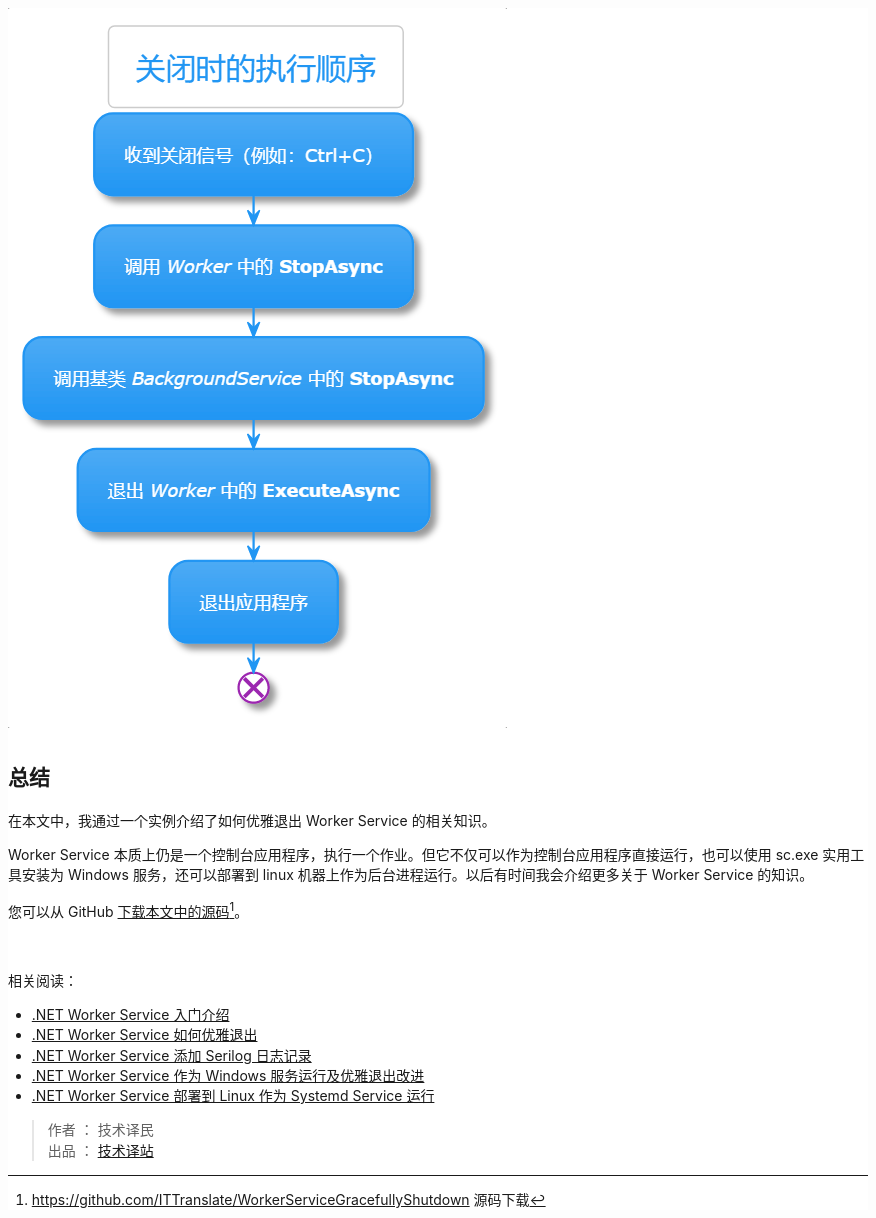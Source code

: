![worker service shutdown flowchart](/assets/images/202105/worker-service-flowchart-shutdown.png)

## 总结

在本文中，我通过一个实例介绍了如何优雅退出 Worker Service 的相关知识。

Worker Service 本质上仍是一个控制台应用程序，执行一个作业。但它不仅可以作为控制台应用程序直接运行，也可以使用 sc.exe 实用工具安装为 Windows 服务，还可以部署到 linux 机器上作为后台进程运行。以后有时间我会介绍更多关于 Worker Service 的知识。

您可以从 GitHub [下载本文中的源码](https://github.com/ITTranslate/WorkerServiceGracefullyShutdown)[^github]。

[^github]: <https://github.com/ITTranslate/WorkerServiceGracefullyShutdown> 源码下载

<br />

相关阅读：

- [.NET Worker Service 入门介绍](https://ittranslator.cn/dotnet/csharp/2021/05/06/what-are-dotnet-worker-services.html)
- [.NET Worker Service 如何优雅退出](https://ittranslator.cn/dotnet/csharp/2021/05/17/worker-service-gracefully-shutdown.html)
- [.NET Worker Service 添加 Serilog 日志记录](https://ittranslator.cn/dotnet/csharp/2021/05/31/worker-service-with-serilog.html)
- [.NET Worker Service 作为 Windows 服务运行及优雅退出改进](https://ittranslator.cn/dotnet/csharp/2021/06/17/worker-service-as-windows-services.html)
- [.NET Worker Service 部署到 Linux 作为 Systemd Service 运行](https://ittranslator.cn/dotnet/csharp/2021/06/29/worker-service-as-systemd-services-on-linux.html)

> 作者 ： 技术译民  
> 出品 ： [技术译站](https://ittranslator.cn/)


[^part1]: <https://ittranslator.cn/dotnet/csharp/2021/05/06/what-are-dotnet-worker-services.html> .NET Worker Service 入门介绍